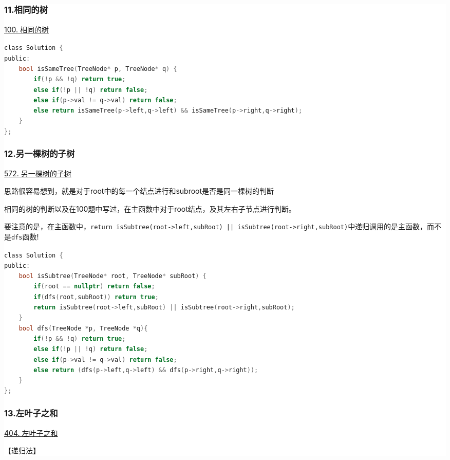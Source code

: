 



### 11.相同的树

[100. 相同的树](https://leetcode-cn.com/problems/same-tree/)

```c
class Solution {
public:
    bool isSameTree(TreeNode* p, TreeNode* q) {
        if(!p && !q) return true;
        else if(!p || !q) return false;
        else if(p->val != q->val) return false;
        else return isSameTree(p->left,q->left) && isSameTree(p->right,q->right);
    }
};
```



### 12.另一棵树的子树

[572. 另一棵树的子树](https://leetcode-cn.com/problems/subtree-of-another-tree/)

思路很容易想到，就是对于root中的每一个结点进行和subroot是否是同一棵树的判断

相同的树的判断以及在100题中写过，在主函数中对于root结点，及其左右子节点进行判断。

要注意的是，在主函数中，`return isSubtree(root->left,subRoot) || isSubtree(root->right,subRoot)`中递归调用的是主函数，而不是`dfs`函数!

```c
class Solution {
public:
    bool isSubtree(TreeNode* root, TreeNode* subRoot) {
        if(root == nullptr) return false;
        if(dfs(root,subRoot)) return true;
        return isSubtree(root->left,subRoot) || isSubtree(root->right,subRoot);
    }
    bool dfs(TreeNode *p, TreeNode *q){
        if(!p && !q) return true;
        else if(!p || !q) return false;
        else if(p->val != q->val) return false;
        else return (dfs(p->left,q->left) && dfs(p->right,q->right));
    }
};
```





### 13.左叶子之和

[404. 左叶子之和](https://leetcode-cn.com/problems/sum-of-left-leaves/)

【递归法】
